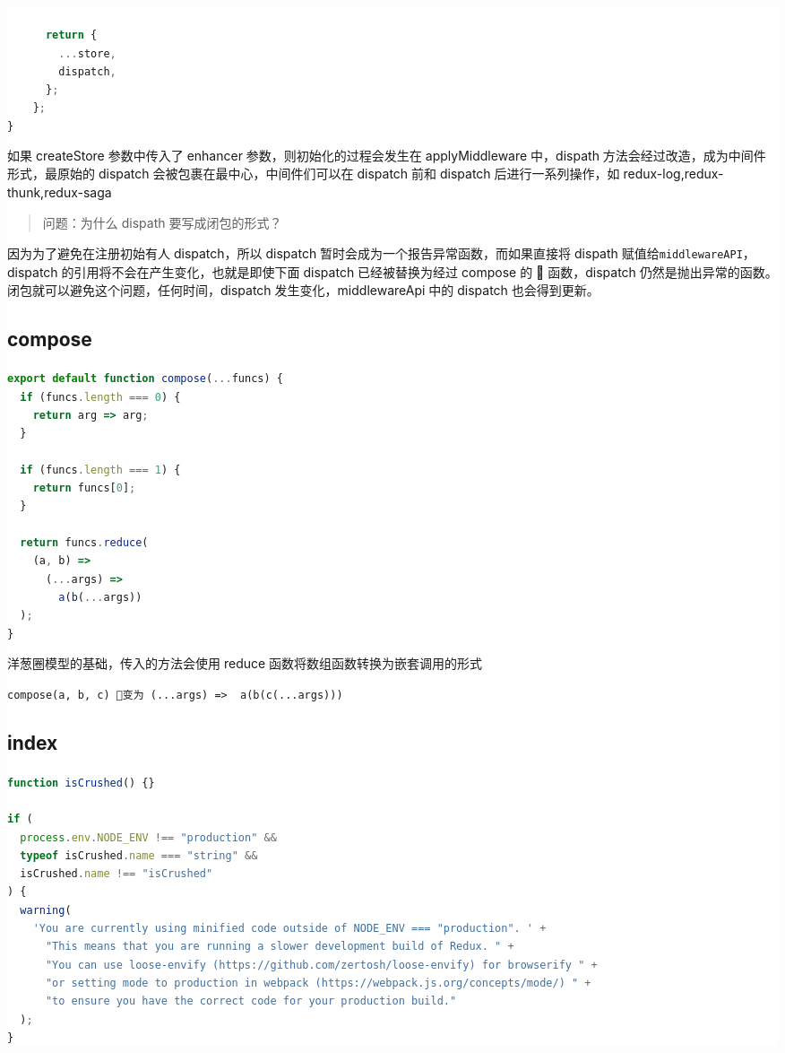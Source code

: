 ```js

      return {
        ...store,
        dispatch,
      };
    };
}
```

如果 createStore 参数中传入了 enhancer 参数，则初始化的过程会发生在 applyMiddleware 中，dispath 方法会经过改造，成为中间件形式，最原始的 dispatch 会被包裹在最中心，中间件们可以在 dispatch 前和 dispatch 后进行一系列操作，如 redux-log,redux-thunk,redux-saga

> 问题：为什么 dispath 要写成闭包的形式？

因为为了避免在注册初始有人 dispatch，所以 dispatch 暂时会成为一个报告异常函数，而如果直接将 dispath 赋值给`middlewareAPI`，dispatch 的引用将不会在产生变化，也就是即使下面 dispatch 已经被替换为经过 compose 的  函数，dispatch 仍然是抛出异常的函数。
闭包就可以避免这个问题，任何时间，dispatch 发生变化，middlewareApi 中的 dispatch 也会得到更新。

## compose

```js
export default function compose(...funcs) {
  if (funcs.length === 0) {
    return arg => arg;
  }

  if (funcs.length === 1) {
    return funcs[0];
  }

  return funcs.reduce(
    (a, b) =>
      (...args) =>
        a(b(...args))
  );
}
```

洋葱圈模型的基础，传入的方法会使用 reduce 函数将数组函数转换为嵌套调用的形式

`compose(a, b, c) 变为 (...args) =>  a(b(c(...args)))`

## index

```js
function isCrushed() {}

if (
  process.env.NODE_ENV !== "production" &&
  typeof isCrushed.name === "string" &&
  isCrushed.name !== "isCrushed"
) {
  warning(
    'You are currently using minified code outside of NODE_ENV === "production". ' +
      "This means that you are running a slower development build of Redux. " +
      "You can use loose-envify (https://github.com/zertosh/loose-envify) for browserify " +
      "or setting mode to production in webpack (https://webpack.js.org/concepts/mode/) " +
      "to ensure you have the correct code for your production build."
  );
}
```
